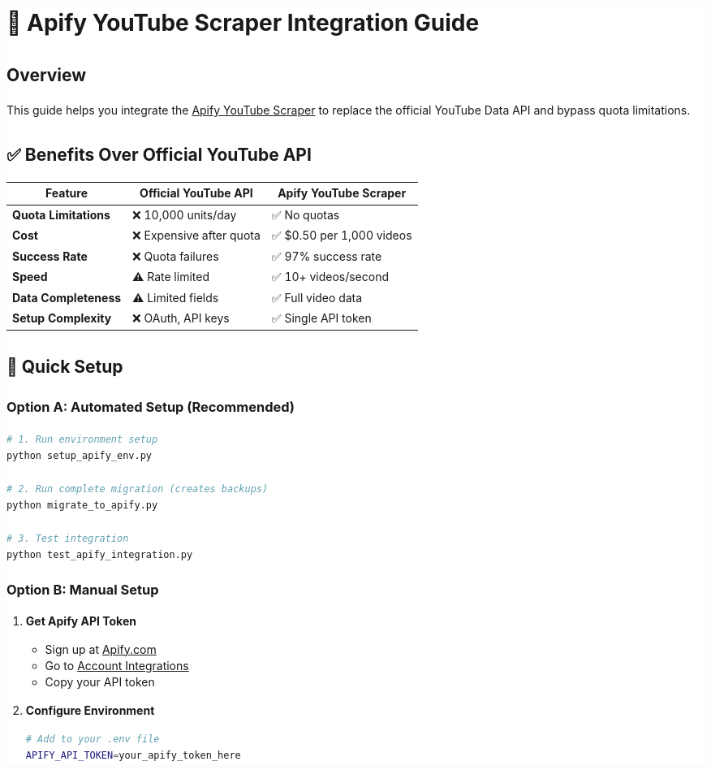 # 🏯 Apify YouTube Scraper Integration Guide

## Overview

This guide helps you integrate the [Apify YouTube Scraper](https://apify.com/apidojo/youtube-scraper) to replace the official YouTube Data API and bypass quota limitations.

## ✅ Benefits Over Official YouTube API

| Feature | Official YouTube API | Apify YouTube Scraper |
|---------|---------------------|----------------------|
| **Quota Limitations** | ❌ 10,000 units/day | ✅ No quotas |
| **Cost** | ❌ Expensive after quota | ✅ $0.50 per 1,000 videos |
| **Success Rate** | ❌ Quota failures | ✅ 97% success rate |
| **Speed** | ⚠️ Rate limited | ✅ 10+ videos/second |
| **Data Completeness** | ⚠️ Limited fields | ✅ Full video data |
| **Setup Complexity** | ❌ OAuth, API keys | ✅ Single API token |

## 🚀 Quick Setup

### Option A: Automated Setup (Recommended)

```bash
# 1. Run environment setup
python setup_apify_env.py

# 2. Run complete migration (creates backups)
python migrate_to_apify.py

# 3. Test integration
python test_apify_integration.py
```

### Option B: Manual Setup

1. **Get Apify API Token**
   - Sign up at [Apify.com](https://apify.com/)
   - Go to [Account Integrations](https://console.apify.com/account/integrations)
   - Copy your API token

2. **Configure Environment**
   ```bash
   # Add to your .env file
   APIFY_API_TOKEN=your_apify_token_here
   ```
